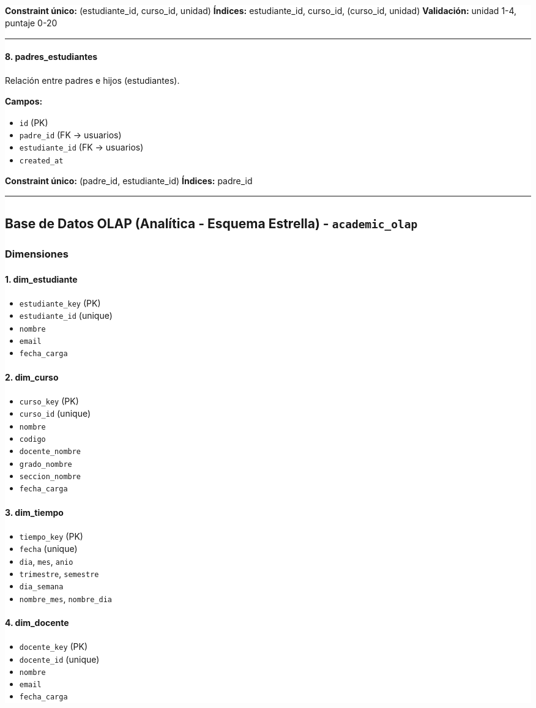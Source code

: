 **Constraint único:** (estudiante_id, curso_id, unidad)
**Índices:** estudiante_id, curso_id, (curso_id, unidad)
**Validación:** unidad 1-4, puntaje 0-20

---

#### 8. **padres_estudiantes**
Relación entre padres e hijos (estudiantes).

**Campos:**
- `id` (PK)
- `padre_id` (FK → usuarios)
- `estudiante_id` (FK → usuarios)
- `created_at`

**Constraint único:** (padre_id, estudiante_id)
**Índices:** padre_id

---

## Base de Datos OLAP (Analítica - Esquema Estrella) - `academic_olap`

### Dimensiones

#### 1. **dim_estudiante**
- `estudiante_key` (PK)
- `estudiante_id` (unique)
- `nombre`
- `email`
- `fecha_carga`

#### 2. **dim_curso**
- `curso_key` (PK)
- `curso_id` (unique)
- `nombre`
- `codigo`
- `docente_nombre`
- `grado_nombre`
- `seccion_nombre`
- `fecha_carga`

#### 3. **dim_tiempo**
- `tiempo_key` (PK)
- `fecha` (unique)
- `dia`, `mes`, `anio`
- `trimestre`, `semestre`
- `dia_semana`
- `nombre_mes`, `nombre_dia`

#### 4. **dim_docente**
- `docente_key` (PK)
- `docente_id` (unique)
- `nombre`
- `email`
- `fecha_carga`
